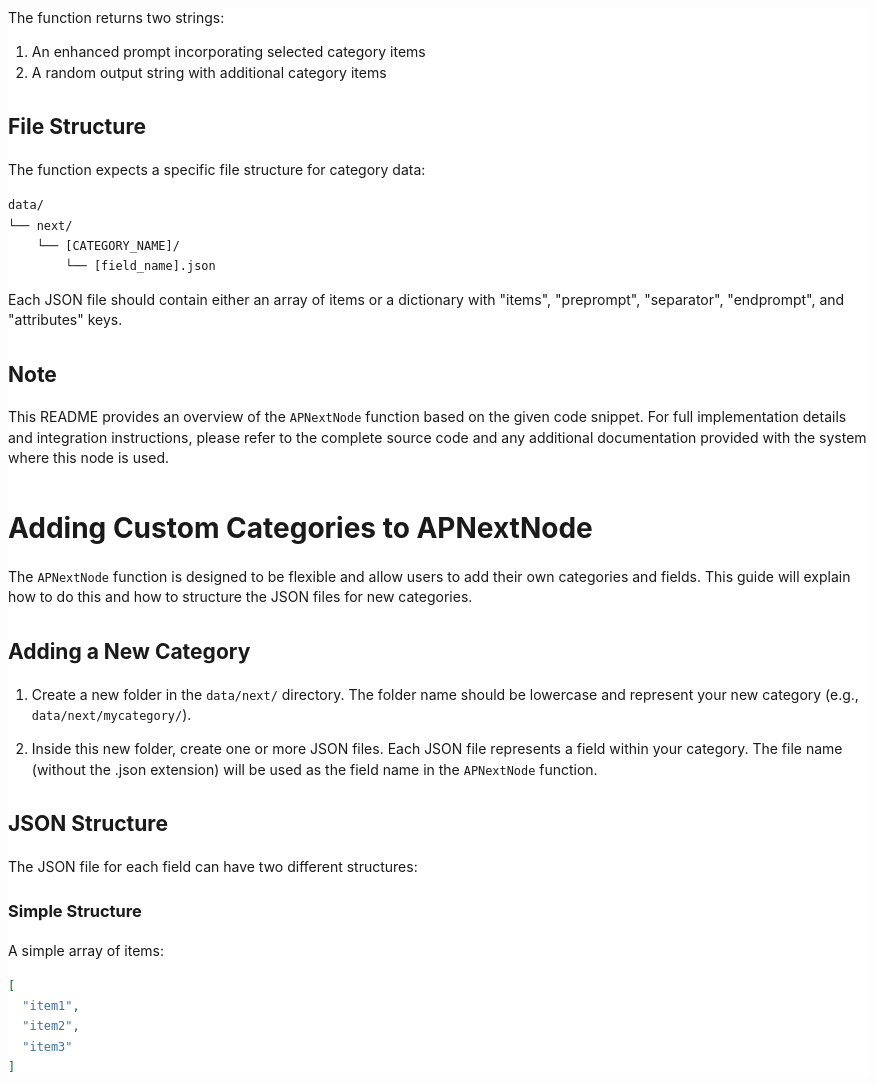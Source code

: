 The function returns two strings:
1. An enhanced prompt incorporating selected category items
2. A random output string with additional category items

## File Structure

The function expects a specific file structure for category data:

```
data/
└── next/
    └── [CATEGORY_NAME]/
        └── [field_name].json
```

Each JSON file should contain either an array of items or a dictionary with "items", "preprompt", "separator", "endprompt", and "attributes" keys.

## Note

This README provides an overview of the `APNextNode` function based on the given code snippet. For full implementation details and integration instructions, please refer to the complete source code and any additional documentation provided with the system where this node is used.

# Adding Custom Categories to APNextNode

The `APNextNode` function is designed to be flexible and allow users to add their own categories and fields. This guide will explain how to do this and how to structure the JSON files for new categories.

## Adding a New Category

1. Create a new folder in the `data/next/` directory. The folder name should be lowercase and represent your new category (e.g., `data/next/mycategory/`).

2. Inside this new folder, create one or more JSON files. Each JSON file represents a field within your category. The file name (without the .json extension) will be used as the field name in the `APNextNode` function.

## JSON Structure

The JSON file for each field can have two different structures:

### Simple Structure
A simple array of items:

```json
[
  "item1",
  "item2",
  "item3"
]
```
